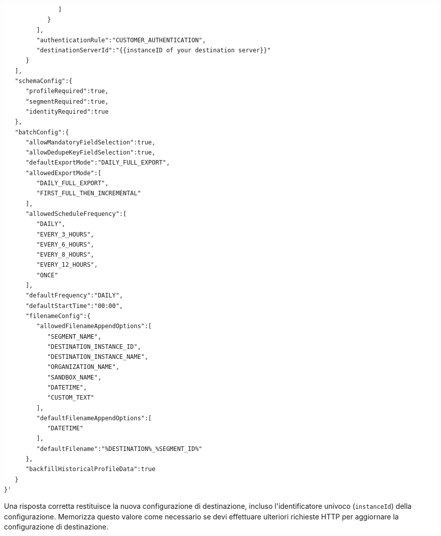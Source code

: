 ```shell
               ]
            }
         ],
         "authenticationRule":"CUSTOMER_AUTHENTICATION",
         "destinationServerId":"{{instanceID of your destination server}}"
      }
   ],
   "schemaConfig":{
      "profileRequired":true,
      "segmentRequired":true,
      "identityRequired":true
   },
   "batchConfig":{
      "allowMandatoryFieldSelection":true,
      "allowDedupeKeyFieldSelection":true,
      "defaultExportMode":"DAILY_FULL_EXPORT",
      "allowedExportMode":[
         "DAILY_FULL_EXPORT",
         "FIRST_FULL_THEN_INCREMENTAL"
      ],
      "allowedScheduleFrequency":[
         "DAILY",
         "EVERY_3_HOURS",
         "EVERY_6_HOURS",
         "EVERY_8_HOURS",
         "EVERY_12_HOURS",
         "ONCE"
      ],
      "defaultFrequency":"DAILY",
      "defaultStartTime":"00:00",
      "filenameConfig":{
         "allowedFilenameAppendOptions":[
            "SEGMENT_NAME",
            "DESTINATION_INSTANCE_ID",
            "DESTINATION_INSTANCE_NAME",
            "ORGANIZATION_NAME",
            "SANDBOX_NAME",
            "DATETIME",
            "CUSTOM_TEXT"
         ],
         "defaultFilenameAppendOptions":[
            "DATETIME"
         ],
         "defaultFilename":"%DESTINATION%_%SEGMENT_ID%"
      },
      "backfillHistoricalProfileData":true
   }
}'
```

Una risposta corretta restituisce la nuova configurazione di destinazione, incluso l&#39;identificatore univoco (`instanceId`) della configurazione. Memorizza questo valore come necessario se devi effettuare ulteriori richieste HTTP per aggiornare la configurazione di destinazione.
